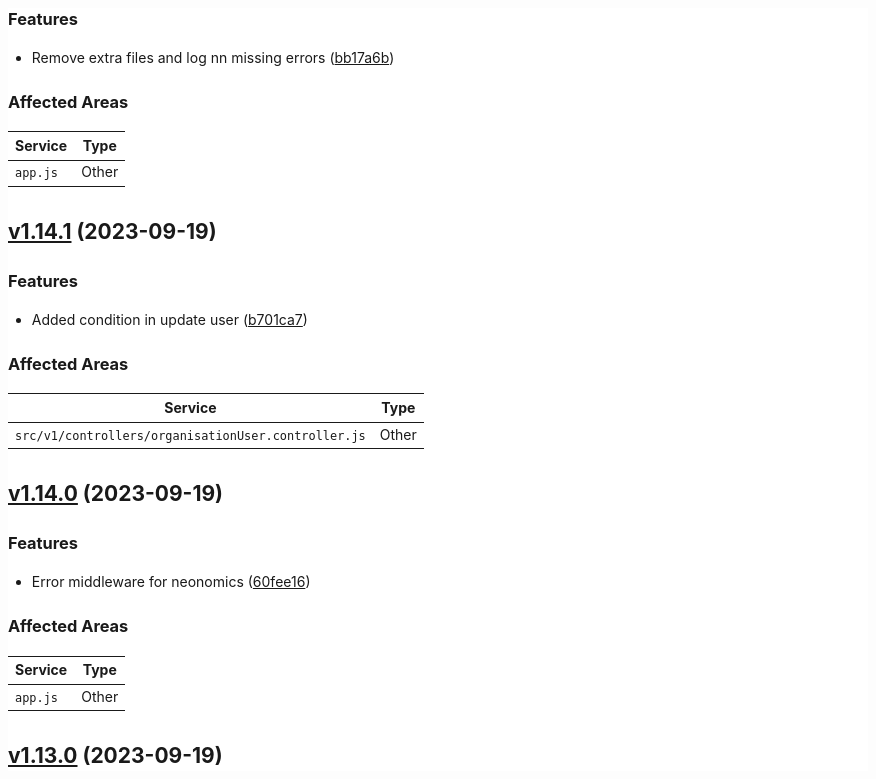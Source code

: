 ### Features

* Remove extra files and log nn missing errors ([bb17a6b](https://github.com/CHTFH/Stotte-Backend/commit/bb17a6b1f28c95959bf58d1e25c9703760ffeff4))



### Affected Areas
| **Service**        | **Type**                                         |
|--------------------|---------------------------------------------------------|
| `app.js` | Other |


            
            
## [v1.14.1](https://github.com/CHTFH/Stotte-Backend/compare/v1.14.0...v1.14.1) (2023-09-19)

### Features

* Added condition in update user ([b701ca7](https://github.com/CHTFH/Stotte-Backend/commit/b701ca753fb6ced13e8c19d35aecd8d14a8e939c))



### Affected Areas
| **Service**        | **Type**                                         |
|--------------------|---------------------------------------------------------|
| `src/v1/controllers/organisationUser.controller.js` | Other |


            
            
## [v1.14.0](https://github.com/CHTFH/Stotte-Backend/compare/v1.13.0...v1.14.0) (2023-09-19)

### Features

* Error middleware for neonomics ([60fee16](https://github.com/CHTFH/Stotte-Backend/commit/60fee16a9dcbda0e1537912955bb82aac994b5ce))



### Affected Areas
| **Service**        | **Type**                                         |
|--------------------|---------------------------------------------------------|
| `app.js` | Other |


            
            
## [v1.13.0](https://github.com/CHTFH/Stotte-Backend/compare/v1.12.1...v1.13.0) (2023-09-19)

